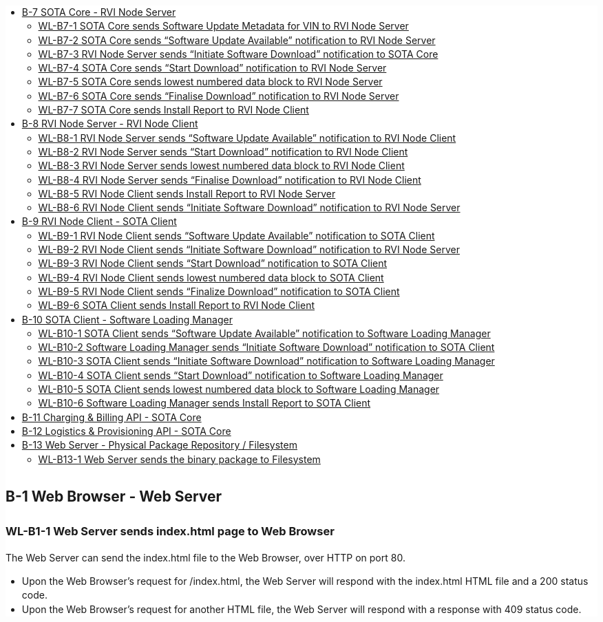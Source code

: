 -   [B-7 SOTA Core - RVI Node Server](#b-7)
    -   [WL-B7-1 SOTA Core sends Software Update Metadata for VIN to RVI Node Server](#WL-B7-1)
    -   [WL-B7-2 SOTA Core sends “Software Update Available” notification to RVI Node Server](#WL-B7-2)
    -   [WL-B7-3 RVI Node Server sends “Initiate Software Download” notification to SOTA Core](#WL-B7-3)
    -   [WL-B7-4 SOTA Core sends “Start Download” notification to RVI Node Server](#WL-B7-4)
    -   [WL-B7-5 SOTA Core sends lowest numbered data block to RVI Node Server](#WL-B7-5)
    -   [WL-B7-6 SOTA Core sends “Finalise Download” notification to RVI Node Server](#WL-B7-6)
    -   [WL-B7-7 SOTA Core sends Install Report to RVI Node Client](#WL-B7-7)
-   [B-8 RVI Node Server - RVI Node Client](#b-8)
    -   [WL-B8-1 RVI Node Server sends “Software Update Available” notification to RVI Node Client](#WL-B8-1)
    -   [WL-B8-2 RVI Node Server sends “Start Download” notification to RVI Node Client](#WL-B8-2)
    -   [WL-B8-3 RVI Node Server sends lowest numbered data block to RVI Node Client](#WL-B8-3)
    -   [WL-B8-4 RVI Node Server sends “Finalise Download” notification to RVI Node Client](#WL-B8-4)
    -   [WL-B8-5 RVI Node Client sends Install Report to RVI Node Server](#WL-B8-5)
    -   [WL-B8-6 RVI Node Client sends “Initiate Software Download” notification to RVI Node Server](#WL-B8-6)
-   [B-9 RVI Node Client - SOTA Client](#b-9)
    -   [WL-B9-1 RVI Node Client sends “Software Update Available” notification to SOTA Client](#WL-B9-1)
    -   [WL-B9-2 RVI Node Client sends “Initiate Software Download” notification to RVI Node Server](#WL-B9-2)
    -   [WL-B9-3 RVI Node Client sends “Start Download” notification to SOTA Client](#WL-B9-3)
    -   [WL-B9-4 RVI Node Client sends lowest numbered data block to SOTA Client](#WL-B9-4)
    -   [WL-B9-5 RVI Node Client sends “Finalize Download” notification to SOTA Client](#WL-B9-5)
    -   [WL-B9-6 SOTA Client sends Install Report to RVI Node Client](#WL-B9-6)
-   [B-10 SOTA Client - Software Loading Manager](#b-10)
    -   [WL-B10-1 SOTA Client sends “Software Update Available” notification to Software Loading Manager](#WL-B10-1)
    -   [WL-B10-2 Software Loading Manager sends “Initiate Software Download” notification to SOTA Client](#WL-B10-2)
    -   [WL-B10-3 SOTA Client sends “Initiate Software Download” notification to Software Loading Manager](#WL-B10-3)
    -   [WL-B10-4 SOTA Client sends “Start Download” notification to Software Loading Manager](#WL-B10-4)
    -   [WL-B10-5 SOTA Client sends lowest numbered data block to Software Loading Manager](#WL-B10-5)
    -   [WL-B10-6 Software Loading Manager sends Install Report to SOTA Client](#WL-B10-6)
-   [B-11 Charging & Billing API - SOTA Core](#b-11)
-   [B-12 Logistics & Provisioning API - SOTA Core](#b-12)
-   [B-13 Web Server - Physical Package Repository / Filesystem](#b-13)
    -   [WL-B13-1 Web Server sends the binary package to Filesystem](#WL-B13-1)


B-1 Web Browser - Web Server
----------------------------

### WL-B1-1 Web Server sends index.html page to Web Browser

The Web Server can send the index.html file to the Web Browser, over HTTP on port 80.

-   Upon the Web Browser’s request for /index.html, the Web Server will respond with the index.html HTML file and a 200 status code.
-   Upon the Web Browser’s request for another HTML file, the Web Server will respond with a response with 409 status code.
